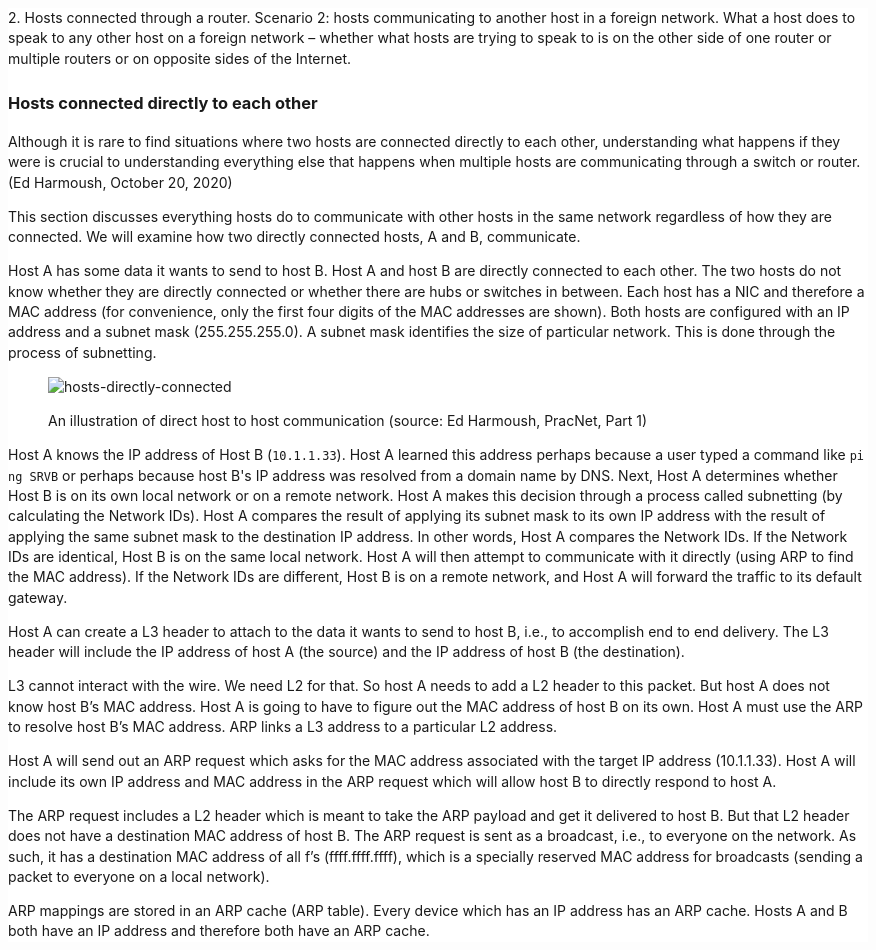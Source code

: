 2\. Hosts connected through a router. Scenario 2: hosts communicating to another host in a foreign network. What a host does to speak to any other host on a foreign network – whether what hosts are trying to speak to is on the other side of one router or multiple routers or on opposite sides of the Internet.

### Hosts connected directly to each other

Although it is rare to find situations where two hosts are connected directly to each other, understanding what happens if they were is crucial to understanding everything else that happens when multiple hosts are communicating through a switch or router. (Ed Harmoush, October 20, 2020)

This section discusses everything hosts do to communicate with other hosts in the same network regardless of how they are connected. We will examine how two directly connected hosts, A and B, communicate.

Host A has some data it wants to send to host B. Host A and host B are directly connected to each other. The two hosts do not know whether they are directly connected or whether there are hubs or switches in between. Each host has a NIC and therefore a MAC address (for convenience, only the first four digits of the MAC addresses are shown). Both hosts are configured with an IP address and a subnet mask (255.255.255.0). A subnet mask identifies the size of particular network. This is done through the process of subnetting.

<figure><img src="https://itnetworkingskills.wordpress.com/wp-content/uploads/2024/05/8499d-hosts-directly-connected.webp?w=1201" alt="hosts-directly-connected" height="218" width="1201"><figcaption><p>An illustration of direct host to host communication (source: Ed Harmoush, PracNet, Part 1)</p></figcaption></figure>

Host A knows the IP address of Host B (`10.1.1.33`). Host A learned this address perhaps because a user typed a command like `ping SRVB` or perhaps because host B's IP address was resolved from a domain name by DNS. Next, Host A determines whether Host B is on its own local network or on a remote network. Host A makes this decision through a process called subnetting (by calculating the Network IDs). Host A compares the result of applying its subnet mask to its own IP address with the result of applying the same subnet mask to the destination IP address. In other words, Host A compares the Network IDs. If the Network IDs are identical, Host B is on the same local network. Host A will then attempt to communicate with it directly (using ARP to find the MAC address). If the Network IDs are different, Host B is on a remote network, and Host A will forward the traffic to its default gateway.

Host A can create a L3 header to attach to the data it wants to send to host B, i.e., to accomplish end to end delivery. The L3 header will include the IP address of host A (the source) and the IP address of host B (the destination).

L3 cannot interact with the wire. We need L2 for that. So host A needs to add a L2 header to this packet. But host A does not know host B’s MAC address. Host A is going to have to figure out the MAC address of host B on its own. Host A must use the ARP to resolve host B’s MAC address. ARP links a L3 address to a particular L2 address.

Host A will send out an ARP request which asks for the MAC address associated with the target IP address (10.1.1.33). Host A will include its own IP address and MAC address in the ARP request which will allow host B to directly respond to host A.

The ARP request includes a L2 header which is meant to take the ARP payload and get it delivered to host B. But that L2 header does not have a destination MAC address of host B. The ARP request is sent as a broadcast, i.e., to everyone on the network. As such, it has a destination MAC address of all f’s (ffff.ffff.ffff), which is a specially reserved MAC address for broadcasts (sending a packet to everyone on a local network).

ARP mappings are stored in an ARP cache (ARP table). Every device which has an IP address has an ARP cache. Hosts A and B both have an IP address and therefore both have an ARP cache.
